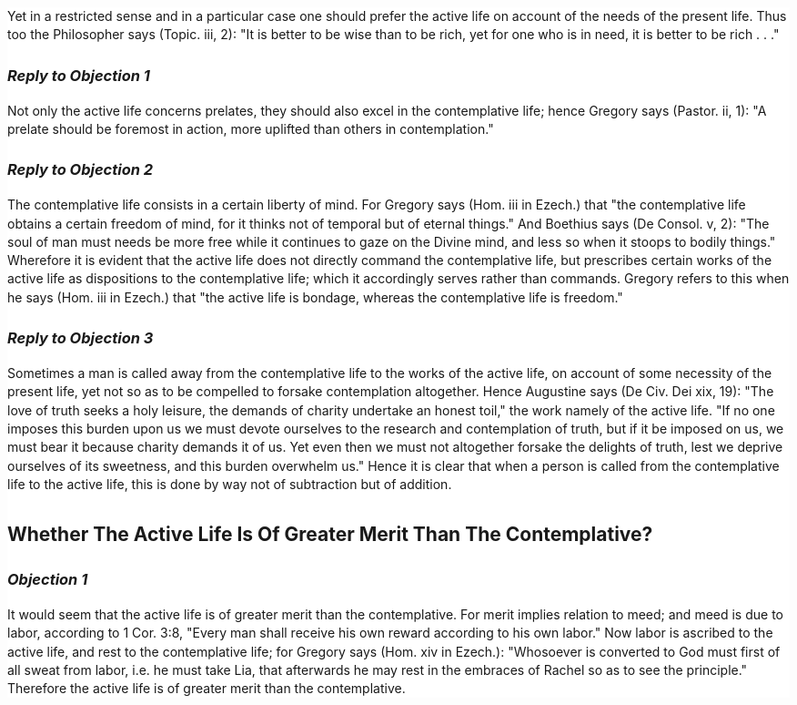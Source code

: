 Yet in a restricted sense and in a particular case one should prefer
the active life on account of the needs of the present life. Thus too
the Philosopher says (Topic. iii, 2): "It is better to be wise than
to be rich, yet for one who is in need, it is better to be rich . . ."

### *Reply to Objection 1*
Not only the active life concerns prelates, they should
also excel in the contemplative life; hence Gregory says (Pastor. ii,
1): "A prelate should be foremost in action, more uplifted than
others in contemplation."

### *Reply to Objection 2*
The contemplative life consists in a certain liberty of
mind. For Gregory says (Hom. iii in Ezech.) that "the contemplative
life obtains a certain freedom of mind, for it thinks not of temporal
but of eternal things." And Boethius says (De Consol. v, 2): "The
soul of man must needs be more free while it continues to gaze on the
Divine mind, and less so when it stoops to bodily things." Wherefore
it is evident that the active life does not directly command the
contemplative life, but prescribes certain works of the active life
as dispositions to the contemplative life; which it accordingly
serves rather than commands. Gregory refers to this when he says
(Hom. iii in Ezech.) that "the active life is bondage, whereas the
contemplative life is freedom."

### *Reply to Objection 3*
Sometimes a man is called away from the contemplative
life to the works of the active life, on account of some necessity of
the present life, yet not so as to be compelled to forsake
contemplation altogether. Hence Augustine says (De Civ. Dei xix, 19):
"The love of truth seeks a holy leisure, the demands of charity
undertake an honest toil," the work namely of the active life. "If no
one imposes this burden upon us we must devote ourselves to the
research and contemplation of truth, but if it be imposed on us, we
must bear it because charity demands it of us. Yet even then we must
not altogether forsake the delights of truth, lest we deprive
ourselves of its sweetness, and this burden overwhelm us." Hence it
is clear that when a person is called from the contemplative life to
the active life, this is done by way not of subtraction but of
addition.

## Whether The Active Life Is Of Greater Merit Than The Contemplative?

### *Objection 1*
It would seem that the active life is of greater merit
than the contemplative. For merit implies relation to meed; and meed
is due to labor, according to 1 Cor. 3:8, "Every man shall receive
his own reward according to his own labor." Now labor is ascribed to
the active life, and rest to the contemplative life; for Gregory says
(Hom. xiv in Ezech.): "Whosoever is converted to God must first of
all sweat from labor, i.e. he must take Lia, that afterwards he may
rest in the embraces of Rachel so as to see the principle." Therefore
the active life is of greater merit than the contemplative.
